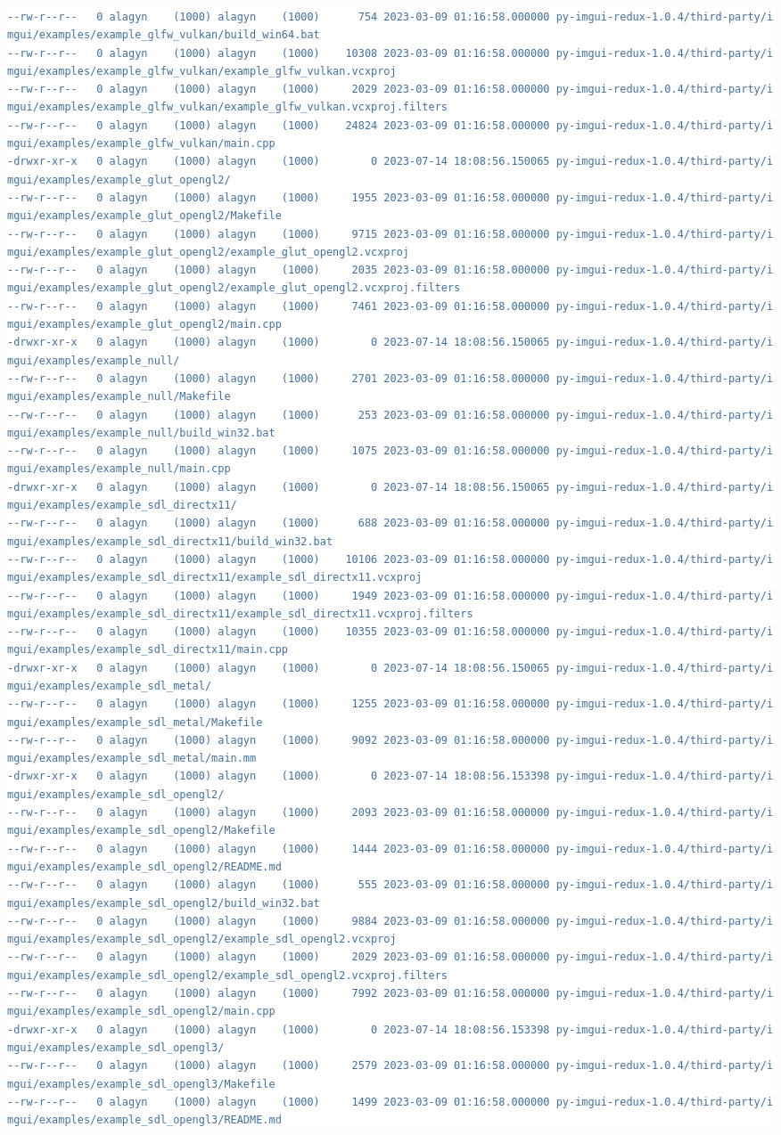 ```diff
--rw-r--r--   0 alagyn    (1000) alagyn    (1000)      754 2023-03-09 01:16:58.000000 py-imgui-redux-1.0.4/third-party/imgui/examples/example_glfw_vulkan/build_win64.bat
--rw-r--r--   0 alagyn    (1000) alagyn    (1000)    10308 2023-03-09 01:16:58.000000 py-imgui-redux-1.0.4/third-party/imgui/examples/example_glfw_vulkan/example_glfw_vulkan.vcxproj
--rw-r--r--   0 alagyn    (1000) alagyn    (1000)     2029 2023-03-09 01:16:58.000000 py-imgui-redux-1.0.4/third-party/imgui/examples/example_glfw_vulkan/example_glfw_vulkan.vcxproj.filters
--rw-r--r--   0 alagyn    (1000) alagyn    (1000)    24824 2023-03-09 01:16:58.000000 py-imgui-redux-1.0.4/third-party/imgui/examples/example_glfw_vulkan/main.cpp
-drwxr-xr-x   0 alagyn    (1000) alagyn    (1000)        0 2023-07-14 18:08:56.150065 py-imgui-redux-1.0.4/third-party/imgui/examples/example_glut_opengl2/
--rw-r--r--   0 alagyn    (1000) alagyn    (1000)     1955 2023-03-09 01:16:58.000000 py-imgui-redux-1.0.4/third-party/imgui/examples/example_glut_opengl2/Makefile
--rw-r--r--   0 alagyn    (1000) alagyn    (1000)     9715 2023-03-09 01:16:58.000000 py-imgui-redux-1.0.4/third-party/imgui/examples/example_glut_opengl2/example_glut_opengl2.vcxproj
--rw-r--r--   0 alagyn    (1000) alagyn    (1000)     2035 2023-03-09 01:16:58.000000 py-imgui-redux-1.0.4/third-party/imgui/examples/example_glut_opengl2/example_glut_opengl2.vcxproj.filters
--rw-r--r--   0 alagyn    (1000) alagyn    (1000)     7461 2023-03-09 01:16:58.000000 py-imgui-redux-1.0.4/third-party/imgui/examples/example_glut_opengl2/main.cpp
-drwxr-xr-x   0 alagyn    (1000) alagyn    (1000)        0 2023-07-14 18:08:56.150065 py-imgui-redux-1.0.4/third-party/imgui/examples/example_null/
--rw-r--r--   0 alagyn    (1000) alagyn    (1000)     2701 2023-03-09 01:16:58.000000 py-imgui-redux-1.0.4/third-party/imgui/examples/example_null/Makefile
--rw-r--r--   0 alagyn    (1000) alagyn    (1000)      253 2023-03-09 01:16:58.000000 py-imgui-redux-1.0.4/third-party/imgui/examples/example_null/build_win32.bat
--rw-r--r--   0 alagyn    (1000) alagyn    (1000)     1075 2023-03-09 01:16:58.000000 py-imgui-redux-1.0.4/third-party/imgui/examples/example_null/main.cpp
-drwxr-xr-x   0 alagyn    (1000) alagyn    (1000)        0 2023-07-14 18:08:56.150065 py-imgui-redux-1.0.4/third-party/imgui/examples/example_sdl_directx11/
--rw-r--r--   0 alagyn    (1000) alagyn    (1000)      688 2023-03-09 01:16:58.000000 py-imgui-redux-1.0.4/third-party/imgui/examples/example_sdl_directx11/build_win32.bat
--rw-r--r--   0 alagyn    (1000) alagyn    (1000)    10106 2023-03-09 01:16:58.000000 py-imgui-redux-1.0.4/third-party/imgui/examples/example_sdl_directx11/example_sdl_directx11.vcxproj
--rw-r--r--   0 alagyn    (1000) alagyn    (1000)     1949 2023-03-09 01:16:58.000000 py-imgui-redux-1.0.4/third-party/imgui/examples/example_sdl_directx11/example_sdl_directx11.vcxproj.filters
--rw-r--r--   0 alagyn    (1000) alagyn    (1000)    10355 2023-03-09 01:16:58.000000 py-imgui-redux-1.0.4/third-party/imgui/examples/example_sdl_directx11/main.cpp
-drwxr-xr-x   0 alagyn    (1000) alagyn    (1000)        0 2023-07-14 18:08:56.150065 py-imgui-redux-1.0.4/third-party/imgui/examples/example_sdl_metal/
--rw-r--r--   0 alagyn    (1000) alagyn    (1000)     1255 2023-03-09 01:16:58.000000 py-imgui-redux-1.0.4/third-party/imgui/examples/example_sdl_metal/Makefile
--rw-r--r--   0 alagyn    (1000) alagyn    (1000)     9092 2023-03-09 01:16:58.000000 py-imgui-redux-1.0.4/third-party/imgui/examples/example_sdl_metal/main.mm
-drwxr-xr-x   0 alagyn    (1000) alagyn    (1000)        0 2023-07-14 18:08:56.153398 py-imgui-redux-1.0.4/third-party/imgui/examples/example_sdl_opengl2/
--rw-r--r--   0 alagyn    (1000) alagyn    (1000)     2093 2023-03-09 01:16:58.000000 py-imgui-redux-1.0.4/third-party/imgui/examples/example_sdl_opengl2/Makefile
--rw-r--r--   0 alagyn    (1000) alagyn    (1000)     1444 2023-03-09 01:16:58.000000 py-imgui-redux-1.0.4/third-party/imgui/examples/example_sdl_opengl2/README.md
--rw-r--r--   0 alagyn    (1000) alagyn    (1000)      555 2023-03-09 01:16:58.000000 py-imgui-redux-1.0.4/third-party/imgui/examples/example_sdl_opengl2/build_win32.bat
--rw-r--r--   0 alagyn    (1000) alagyn    (1000)     9884 2023-03-09 01:16:58.000000 py-imgui-redux-1.0.4/third-party/imgui/examples/example_sdl_opengl2/example_sdl_opengl2.vcxproj
--rw-r--r--   0 alagyn    (1000) alagyn    (1000)     2029 2023-03-09 01:16:58.000000 py-imgui-redux-1.0.4/third-party/imgui/examples/example_sdl_opengl2/example_sdl_opengl2.vcxproj.filters
--rw-r--r--   0 alagyn    (1000) alagyn    (1000)     7992 2023-03-09 01:16:58.000000 py-imgui-redux-1.0.4/third-party/imgui/examples/example_sdl_opengl2/main.cpp
-drwxr-xr-x   0 alagyn    (1000) alagyn    (1000)        0 2023-07-14 18:08:56.153398 py-imgui-redux-1.0.4/third-party/imgui/examples/example_sdl_opengl3/
--rw-r--r--   0 alagyn    (1000) alagyn    (1000)     2579 2023-03-09 01:16:58.000000 py-imgui-redux-1.0.4/third-party/imgui/examples/example_sdl_opengl3/Makefile
--rw-r--r--   0 alagyn    (1000) alagyn    (1000)     1499 2023-03-09 01:16:58.000000 py-imgui-redux-1.0.4/third-party/imgui/examples/example_sdl_opengl3/README.md
```